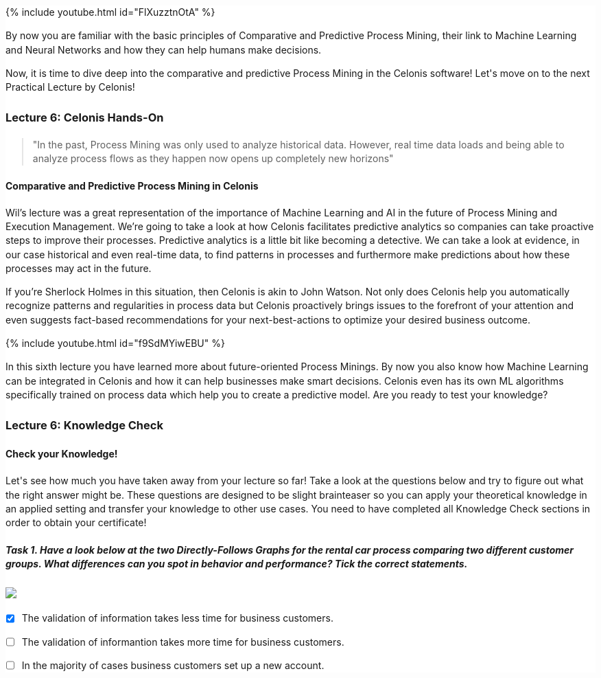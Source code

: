 {% include youtube.html id="FlXuzztnOtA" %}

By now you are familiar with the basic principles of Comparative and Predictive Process Mining, their link to Machine Learning and Neural Networks and how they can help humans make decisions. 

Now, it is time to dive deep into the comparative and predictive Process Mining in the Celonis software! Let's move on to the next Practical Lecture by Celonis!

### Lecture 6: Celonis Hands-On

> "In the past, Process Mining was only used to analyze historical data. However, real time data loads and being able to analyze process flows as they happen now opens up completely new horizons"

#### Comparative and Predictive Process Mining in Celonis

Wil’s lecture was a great representation of the importance of Machine Learning and AI in the future of Process Mining and Execution Management. We’re going to take a look at how Celonis facilitates predictive analytics so companies can take proactive steps to improve their processes. Predictive analytics is a little bit like becoming a detective. We can take a look at evidence, in our case historical and even real-time data, to find patterns in processes and furthermore make predictions about how these processes may act in the future. 

If you’re Sherlock Holmes in this situation, then Celonis is akin to John Watson. Not only does Celonis help you automatically recognize patterns and regularities in process data but Celonis proactively brings issues to the forefront of your attention and even suggests fact-based recommendations for your next-best-actions to optimize your desired business outcome.

{% include youtube.html id="f9SdMYiwEBU" %}

In this sixth lecture you have learned more about future-oriented Process Minings. By now you also know how Machine Learning can be integrated in Celonis and how it can help businesses make smart decisions. Celonis even has its own ML algorithms specifically trained on process data which help you to create a predictive model. Are you ready to test your knowledge?

### Lecture 6: Knowledge Check

#### Check your Knowledge!

Let's see how much you have taken away from your lecture so far! Take a look at the questions below and try to figure out what the right answer might be. These questions are designed to be slight brainteaser so you can apply your theoretical knowledge in an applied setting and transfer your knowledge to other use cases. You need to have completed all Knowledge Check sections in order to obtain your certificate!

##### Task 1. Have a look below at the two Directly-Follows Graphs for the rental car process comparing two different customer groups. What differences can you spot in behavior and performance? Tick the correct statements.

![](https://scorm.eu.thoughtindustries.com/content/1cc62825-20df-4077-8216-a9df1132a5ad/2f900193-d2ed-480c-8c32-8bb29bc8d522/4/scormcontent/assets/W1fHRngP_JiPAgsI_Ns_X5IRBltgER4yZ.png)

- [x] The validation of information takes less time for business customers.

- [ ] The validation of informantion takes more time for business customers.

- [ ] In the majority of cases business customers set up a new account.
